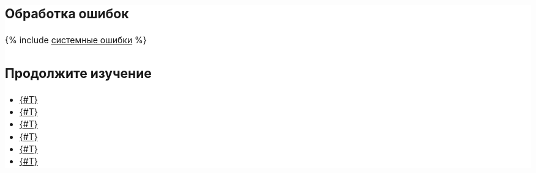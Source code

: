 ## Обработка ошибок

{% include [системные ошибки](../../../../_includes/system-errors.md) %}

## Продолжите изучение

- [{#T}](./crm-requisite-preset-add.md)
- [{#T}](./crm-requisite-preset-update.md)
- [{#T}](./crm-requisite-preset-countries.md)
- [{#T}](./crm-requisite-preset-get.md)
- [{#T}](./crm-requisite-preset-list.md)
- [{#T}](./crm-requisite-preset-delete.md)
